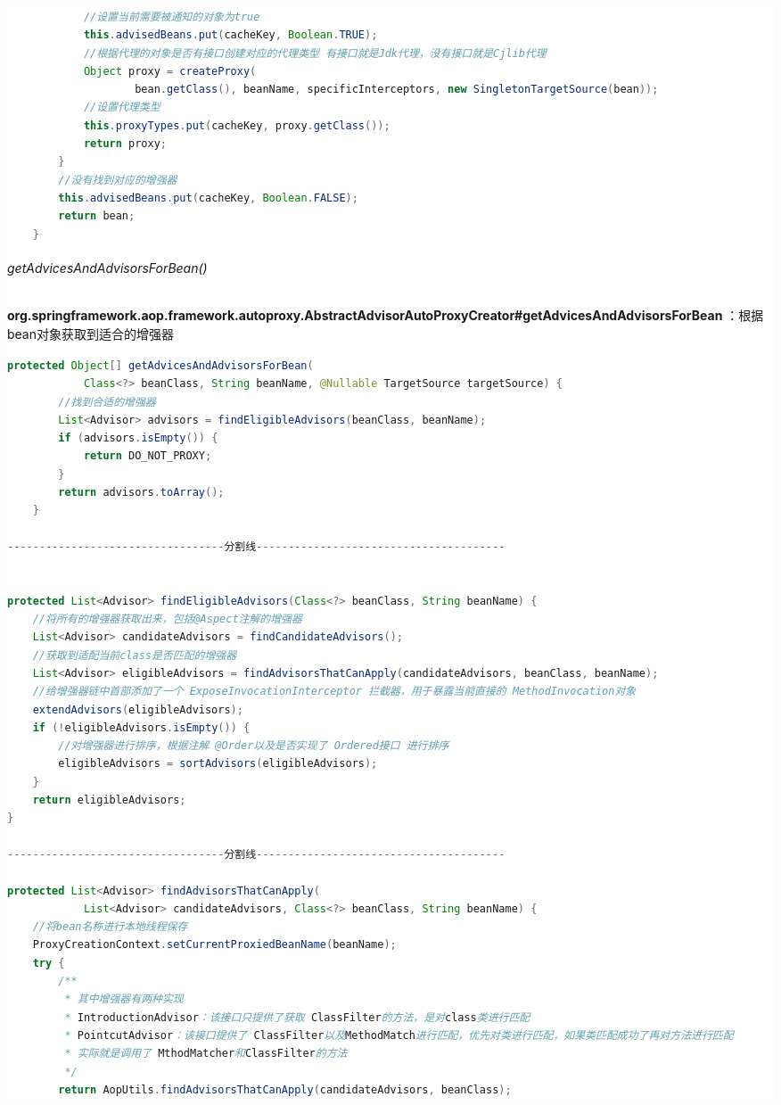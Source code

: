 ```java
			//设置当前需要被通知的对象为true
			this.advisedBeans.put(cacheKey, Boolean.TRUE);
			//根据代理的对象是否有接口创建对应的代理类型 有接口就是Jdk代理，没有接口就是Cjlib代理
			Object proxy = createProxy(
					bean.getClass(), beanName, specificInterceptors, new SingletonTargetSource(bean));
			//设置代理类型
			this.proxyTypes.put(cacheKey, proxy.getClass());
			return proxy;
		}
		//没有找到对应的增强器
		this.advisedBeans.put(cacheKey, Boolean.FALSE);
		return bean;
	}
```

###### getAdvicesAndAdvisorsForBean()

**org.springframework.aop.framework.autoproxy.AbstractAdvisorAutoProxyCreator#getAdvicesAndAdvisorsForBean** ：根据bean对象获取到适合的增强器

```java
protected Object[] getAdvicesAndAdvisorsForBean(
			Class<?> beanClass, String beanName, @Nullable TargetSource targetSource) {
		//找到合适的增强器
		List<Advisor> advisors = findEligibleAdvisors(beanClass, beanName);
		if (advisors.isEmpty()) {
			return DO_NOT_PROXY;
		}
		return advisors.toArray();
	}

----------------------------------分割线---------------------------------------
    
    
protected List<Advisor> findEligibleAdvisors(Class<?> beanClass, String beanName) {
    //将所有的增强器获取出来，包括@Aspect注解的增强器
    List<Advisor> candidateAdvisors = findCandidateAdvisors();
    //获取到适配当前class是否匹配的增强器
    List<Advisor> eligibleAdvisors = findAdvisorsThatCanApply(candidateAdvisors, beanClass, beanName);
    //给增强器链中首部添加了一个 ExposeInvocationInterceptor 拦截器，用于暴露当前直接的 MethodInvocation对象
    extendAdvisors(eligibleAdvisors);
    if (!eligibleAdvisors.isEmpty()) {
        //对增强器进行排序，根据注解 @Order以及是否实现了 Ordered接口 进行排序
        eligibleAdvisors = sortAdvisors(eligibleAdvisors);
    }
    return eligibleAdvisors;
}

----------------------------------分割线---------------------------------------

protected List<Advisor> findAdvisorsThatCanApply(
			List<Advisor> candidateAdvisors, Class<?> beanClass, String beanName) {
	//将bean名称进行本地线程保存
    ProxyCreationContext.setCurrentProxiedBeanName(beanName);
    try {
        /**
		 * 其中增强器有两种实现
		 * IntroductionAdvisor：该接口只提供了获取 ClassFilter的方法，是对class类进行匹配
		 * PointcutAdvisor：该接口提供了 ClassFilter以及MethodMatch进行匹配，优先对类进行匹配，如果类匹配成功了再对方法进行匹配
		 * 实际就是调用了 MthodMatcher和ClassFilter的方法
		 */
        return AopUtils.findAdvisorsThatCanApply(candidateAdvisors, beanClass);
```